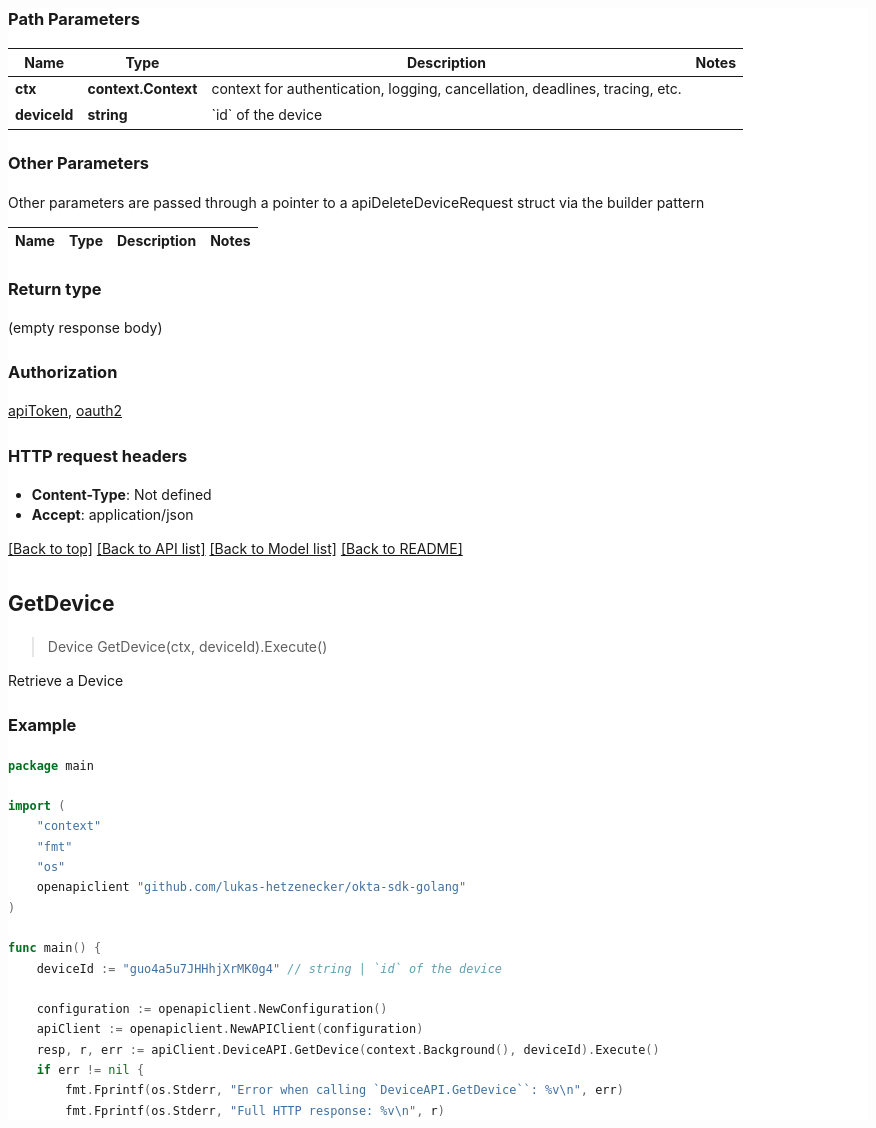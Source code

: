 ```go
```

### Path Parameters


Name | Type | Description  | Notes
------------- | ------------- | ------------- | -------------
**ctx** | **context.Context** | context for authentication, logging, cancellation, deadlines, tracing, etc.
**deviceId** | **string** | &#x60;id&#x60; of the device | 

### Other Parameters

Other parameters are passed through a pointer to a apiDeleteDeviceRequest struct via the builder pattern


Name | Type | Description  | Notes
------------- | ------------- | ------------- | -------------


### Return type

 (empty response body)

### Authorization

[apiToken](../README.md#apiToken), [oauth2](../README.md#oauth2)

### HTTP request headers

- **Content-Type**: Not defined
- **Accept**: application/json

[[Back to top]](#) [[Back to API list]](../README.md#documentation-for-api-endpoints)
[[Back to Model list]](../README.md#documentation-for-models)
[[Back to README]](../README.md)


## GetDevice

> Device GetDevice(ctx, deviceId).Execute()

Retrieve a Device



### Example

```go
package main

import (
    "context"
    "fmt"
    "os"
    openapiclient "github.com/lukas-hetzenecker/okta-sdk-golang"
)

func main() {
    deviceId := "guo4a5u7JHHhjXrMK0g4" // string | `id` of the device

    configuration := openapiclient.NewConfiguration()
    apiClient := openapiclient.NewAPIClient(configuration)
    resp, r, err := apiClient.DeviceAPI.GetDevice(context.Background(), deviceId).Execute()
    if err != nil {
        fmt.Fprintf(os.Stderr, "Error when calling `DeviceAPI.GetDevice``: %v\n", err)
        fmt.Fprintf(os.Stderr, "Full HTTP response: %v\n", r)
```